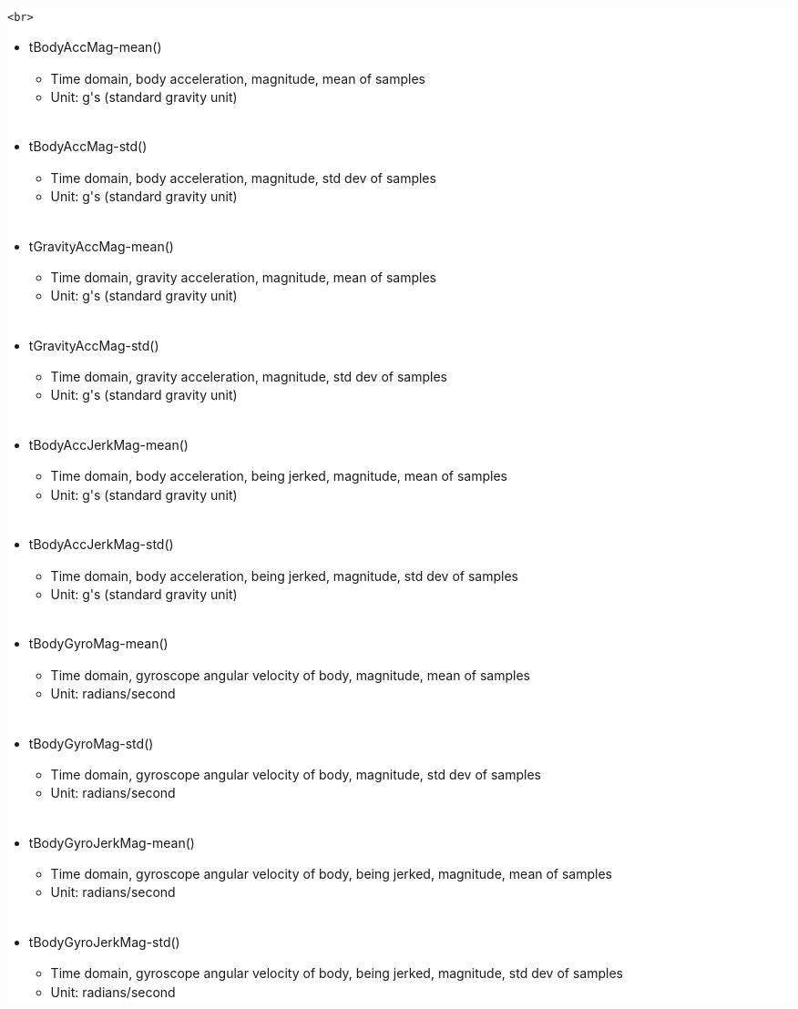 	<br>

*  tBodyAccMag-mean()
	+ Time domain, body acceleration, magnitude, mean of samples
	+ Unit:  g's (standard gravity unit)

	<br>

*  tBodyAccMag-std()
	+ Time domain, body acceleration, magnitude, std dev of samples
	+ Unit:  g's (standard gravity unit)

	<br>

*  tGravityAccMag-mean()
	+ Time domain, gravity acceleration, magnitude, mean of samples
	+ Unit:  g's (standard gravity unit)

	<br>

*  tGravityAccMag-std()
	+ Time domain, gravity acceleration, magnitude, std dev of samples
	+ Unit:  g's (standard gravity unit)

	<br>

*  tBodyAccJerkMag-mean()
	+ Time domain, body acceleration, being jerked, magnitude, mean of samples
	+ Unit:  g's (standard gravity unit)

	<br>

*  tBodyAccJerkMag-std()
	+ Time domain, body acceleration, being jerked, magnitude, std dev of samples
	+ Unit:  g's (standard gravity unit)

	<br>
		
*  tBodyGyroMag-mean()
	+ Time domain, gyroscope angular velocity of body, magnitude, mean of samples
	+ Unit:  radians/second

	<br>
		
*  tBodyGyroMag-std()
	+ Time domain, gyroscope angular velocity of body, magnitude, std dev of samples
	+ Unit:  radians/second

	<br>
		
*  tBodyGyroJerkMag-mean()
	+ Time domain, gyroscope angular velocity of body, being jerked, magnitude, mean of samples
	+ Unit:  radians/second

	<br>
		
*  tBodyGyroJerkMag-std()
	+ Time domain, gyroscope angular velocity of body, being jerked, magnitude, std dev of samples
	+ Unit:  radians/second
